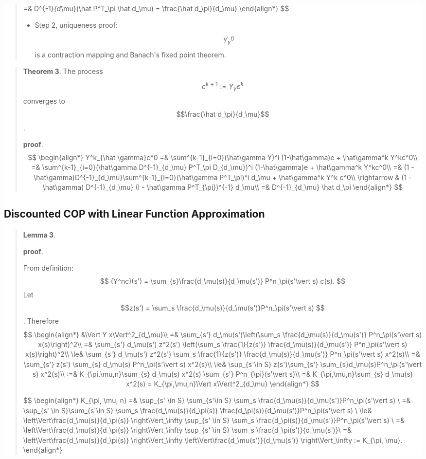 >   =& D^{-1}_{d_\mu}(\hat P^T_\pi \hat d_\mu)
>   = \frac{\hat d_\pi}{d_\mu}
>   \end{align*}
>   $$
>
> - Step 2, uniqueness proof: $$Y^n_{\hat \gamma}$$ is a contraction mapping and Banach's fixed point theorem.

> **Theorem 3**. The process $$c^{k+1} := Y_{\hat \gamma} c^k$$ converges to $$\frac{\hat d_\pi}{d_\mu}$$.
>
> **proof**.
> $$
> \begin{align*}
> Y^k_{\hat \gamma}c^0 =& \sum^{k-1}_{i=0}(\hat\gamma Y)^i (1-\hat\gamma)e + \hat\gamma^k Y^kc^0\\
> =& \sum^{k-1}_{i=0}(\hat\gamma D^{-1}_{d_\mu} P^T_\pi D_{d_\mu})^i (1-\hat\gamma)e + \hat\gamma^k Y^kc^0\\
> =& (1 - \hat\gamma)D^{-1}_{d_\mu}\sum^{k-1}_{i=0}(\hat\gamma P^T_\pi)^i d_\mu + \hat\gamma^k Y^k c^0\\
> \rightarrow & (1 - \hat\gamma) D^{-1}_{d_\mu} (I - \hat\gamma P^T_{\pi})^{-1} d_\mu\\
> =& D^{-1}_{d_\mu} \hat d_\pi
> \end{align*}
> $$
> 

## Discounted COP with Linear Function Approximation

> **Lemma 3**. 
>
> **proof**.
>
> From definition:
> $$
> (Y^nc)(s') = \sum_{s}\frac{d_\mu(s)}{d_\mu(s')} P^n_\pi(s'\vert s) c(s).
> $$
> Let $$z(s') = \sum_s \frac{d_\mu(s)}{d_\mu(s')}P^n_\pi(s'\vert s) $$ . Therefore
> $$
> \begin{align*}
> &\Vert Y x\Vert^2_{d_\mu}\\
> =& \sum_{s'} d_\mu(s')\left(\sum_s \frac{d_\mu(s)}{d_\mu(s')} P^n_\pi(s'\vert s) x(s)\right)^2\\
> =& \sum_{s'} d_\mu(s') z^2(s') \left(\sum_s \frac{1}{z(s')} \frac{d_\mu(s)}{d_\mu(s')} P^n_\pi(s'\vert s) x(s)\right)^2\\
> \le& \sum_{s'} d_\mu(s') z^2(s') \sum_s \frac{1}{z(s')} \frac{d_\mu(s)}{d_\mu(s')} P^n_\pi(s'\vert s) x^2(s)\\
> =& \sum_{s'} z(s') \sum_{s} d_\mu(s) P^n_\pi(s'\vert s) x^2(s)\\
> \le& \sup_{s'\in S} z(s')\sum_{s'} \sum_{s}d_\mu(s)P^n_\pi(s'\vert s) x^2(s)\\
> :=& K_{\pi,\mu,n}\sum_{s} d_\mu(s) x^2(s) \sum_{s'} P^n_{\pi}(s'\vert s)\\
> =& K_{\pi,\mu,n}\sum_{s} d_\mu(s) x^2(s) = K_{\pi,\mu,n}\Vert x\Vert^2_{d_\mu}
> \end{align*}
> $$
>
> $$
> \begin{align*}
> K_{\pi, \mu, n} =& \sup_{s' \in S} \sum_{s'\in S} \sum_s \frac{d_\mu(s)}{d_\mu(s')}P^n_\pi(s'\vert s) \\
> =& \sup_{s' \in S}\sum_{s'\in S} \sum_s \frac{d_\mu(s)}{d_\pi(s)} \frac{d_\pi(s)}{d_\mu(s')}P^n_\pi(s'\vert s) \\
> \le& \left\Vert\frac{d_\mu(s)}{d_\pi(s)} \right\Vert_\infty 
> \sup_{s' \in S} \sum_s \frac{d_\pi(s)}{d_\mu(s')}P^n_\pi(s'\vert s) \\
> =& \left\Vert\frac{d_\mu(s)}{d_\pi(s)} \right\Vert_\infty 
> \sup_{s' \in S} \sum_s \frac{d_\pi(s')}{d_\mu(s')}\\
> =& \left\Vert\frac{d_\mu(s)}{d_\pi(s)} \right\Vert_\infty
> \left\Vert\frac{d_\mu(s')}{d_\mu(s')} \right\Vert_\infty := K_{\pi, \mu}.
> \end{align*}